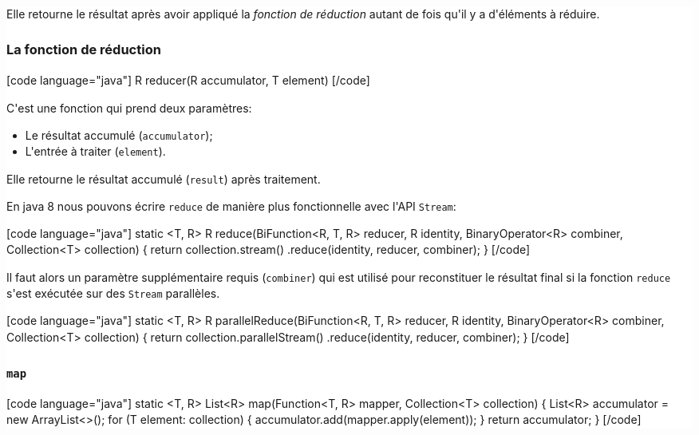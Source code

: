 Elle retourne le résultat après avoir appliqué la <i> fonction de réduction </i> autant de fois qu'il y a d'éléments à réduire.

<h3>La fonction de réduction</h3>

[code language="java"]
    R reducer(R accumulator, T element)
[/code]

C'est une fonction qui prend deux paramètres:

<ul>
<li>Le résultat accumulé (<code>accumulator</code>);</li>
<li>L'entrée à traiter (<code>element</code>).</li>
</ul>

Elle retourne le résultat accumulé (<code>result</code>) après traitement.

En java 8 nous pouvons écrire <code>reduce</code> de manière plus fonctionnelle avec l'API <code>Stream</code>:

[code language="java"]
    static &lt;T, R&gt; R reduce(BiFunction&lt;R, T, R&gt; reducer, 
                           R identity, 
                           BinaryOperator&lt;R&gt; combiner, 
                           Collection&lt;T&gt; collection) {
        return collection.stream()
                         .reduce(identity, reducer, combiner);
    }
[/code]

Il faut alors un paramètre supplémentaire requis (<code>combiner</code>) qui est utilisé pour reconstituer le résultat final si la fonction <code>reduce</code> s'est exécutée sur des <code>Stream</code> parallèles.

[code language="java"]
    static &lt;T, R&gt; R parallelReduce(BiFunction&lt;R, T, R&gt; reducer, 
                                   R identity, 
                                   BinaryOperator&lt;R&gt; combiner,
                                   Collection&lt;T&gt; collection) {
        return collection.parallelStream()
                         .reduce(identity, reducer, combiner);
    }
[/code]

<h3><code>map</code></h3>

[code language="java"]
    static &lt;T, R&gt; List&lt;R&gt; map(Function&lt;T, R&gt; mapper, 
                              Collection&lt;T&gt; collection) {
        List&lt;R&gt; accumulator = new ArrayList&lt;&gt;();
        for (T element: collection) {
            accumulator.add(mapper.apply(element));
        }
        return accumulator;
    }
[/code]
